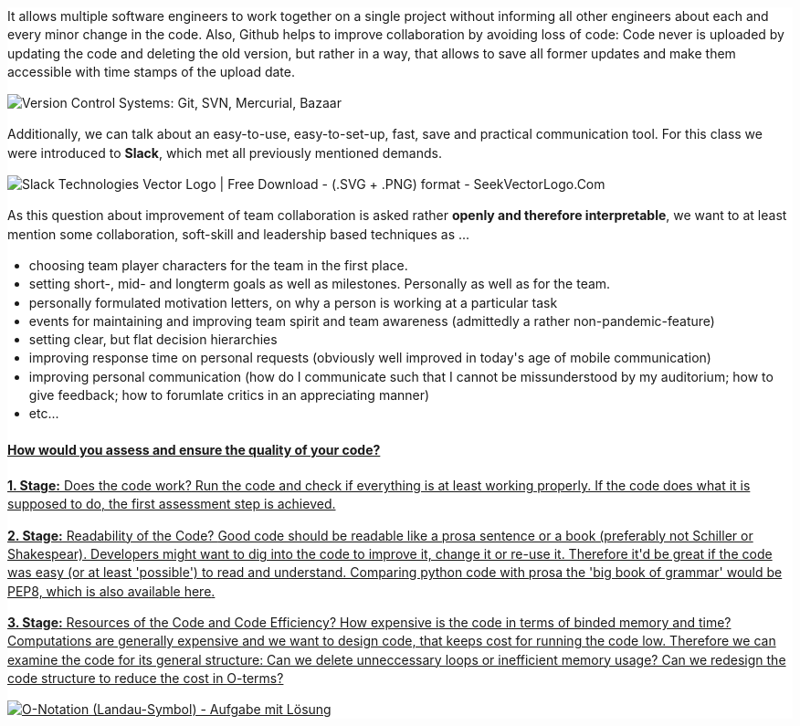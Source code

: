 It allows multiple software engineers to work together on a single project without informing all other engineers about each and every minor change in the code. 
Also, Github helps to improve collaboration by avoiding loss of code: Code never is uploaded by updating the code and deleting the old version, but rather in a way, that allows to save all former updates and make them accessible with time stamps of the upload date.

![Version Control Systems: Git, SVN, Mercurial, Bazaar](https://webinerds.com/app/uploads/2015/10/A-Brief-Timeline-of-Version-Control-Systems-03-770.png)


Additionally, we can talk about an easy-to-use, easy-to-set-up, fast, save and practical communication tool. For this class we were introduced to  **Slack**, which met all previously mentioned demands.

![Slack Technologies Vector Logo | Free Download - (.SVG + .PNG) format -  SeekVectorLogo.Com](https://seekvectorlogo.com/wp-content/uploads/2019/05/slack-technologies-vector-logo.png)

As this question about improvement of team collaboration is asked rather  **openly and therefore interpretable**, we want to at least mention some collaboration, soft-skill and leadership based techniques as ...

- choosing team player characters for the team in the first place.
-   setting short-, mid- and longterm goals as well as milestones. Personally as well as for the team.
-   personally formulated motivation letters, on why a person is working at a particular task
-   events for maintaining and improving team spirit and team awareness (admittedly a rather non-pandemic-feature)
-   setting clear, but flat decision hierarchies
-   improving response time on personal requests (obviously well improved in today's age of mobile communication)
-   improving personal communication (how do I communicate such that I cannot be missunderstood by my auditorium; how to give feedback; how to forumlate critics in an appreciating manner)
-   etc...


#### <u> How would you assess and ensure the quality of your code?
<u>**1. Stage:** Does the code work?</u> 
Run the code and check if everything is at least working properly. If the code does what it is supposed to do, the first assessment step is achieved.

<u> **2. Stage:** Readability of the Code? </u>
Good code should be readable like a prosa sentence or a book (preferably not Schiller or Shakespear). Developers might want to dig into the code to improve it, change it or re-use it. Therefore it'd be great if the code was easy (or at least 'possible') to read and understand. 
Comparing python code with prosa the 'big book of grammar' would be PEP8, which is also available [here](https://www.python.org/dev/peps/pep-0008/).

<u> **3. Stage:** Resources of the Code and Code Efficiency? </u>
How expensive is the code in terms of binded memory and time? 
Computations are generally expensive and we want to design code, that keeps cost for running the code low. Therefore we can examine the code for its general structure: Can we delete unneccessary loops or inefficient memory usage? Can we redesign the code structure to reduce the cost in [O-terms](https://en.wikipedia.org/wiki/Time_complexity)?

![O-Notation (Landau-Symbol) - Aufgabe mit Lösung](https://de.universaldenker.org/files/vectorgraphics/2020-07/o-notation-growth-behaviour.svg)
